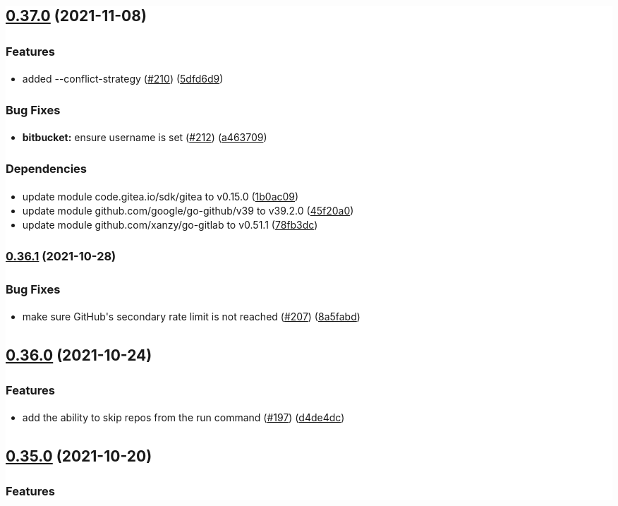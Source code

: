 ## [0.37.0](https://www.github.com/lindell/multi-gitter/compare/v0.36.1...v0.37.0) (2021-11-08)


### Features

* added --conflict-strategy ([#210](https://www.github.com/lindell/multi-gitter/issues/210)) ([5dfd6d9](https://www.github.com/lindell/multi-gitter/commit/5dfd6d9fc877d06f905cbeb27e39305d16afee65))


### Bug Fixes

* **bitbucket:** ensure username is set ([#212](https://www.github.com/lindell/multi-gitter/issues/212)) ([a463709](https://www.github.com/lindell/multi-gitter/commit/a4637093e71c3b667afb58e67439bb2b3c9fe927))


### Dependencies

* update module code.gitea.io/sdk/gitea to v0.15.0 ([1b0ac09](https://www.github.com/lindell/multi-gitter/commit/1b0ac094015c4b398147c3fc8759e83462b656b7))
* update module github.com/google/go-github/v39 to v39.2.0 ([45f20a0](https://www.github.com/lindell/multi-gitter/commit/45f20a0e070e71231d785d1bb12cc04ee0d0e2e2))
* update module github.com/xanzy/go-gitlab to v0.51.1 ([78fb3dc](https://www.github.com/lindell/multi-gitter/commit/78fb3dca3b3d5e1aff66799814e3c4a92edda0d7))

### [0.36.1](https://www.github.com/lindell/multi-gitter/compare/v0.36.0...v0.36.1) (2021-10-28)


### Bug Fixes

* make sure GitHub's secondary rate limit is not reached ([#207](https://www.github.com/lindell/multi-gitter/issues/207)) ([8a5fabd](https://www.github.com/lindell/multi-gitter/commit/8a5fabdc9e54bdfbba421a466bd323aae8114bdd))

## [0.36.0](https://www.github.com/lindell/multi-gitter/compare/v0.35.0...v0.36.0) (2021-10-24)


### Features

* add the ability to skip repos from the run command ([#197](https://www.github.com/lindell/multi-gitter/issues/197)) ([d4de4dc](https://www.github.com/lindell/multi-gitter/commit/d4de4dc5dc0d05726db2dabeb515303c21d53994))

## [0.35.0](https://www.github.com/lindell/multi-gitter/compare/v0.34.0...v0.35.0) (2021-10-20)


### Features
